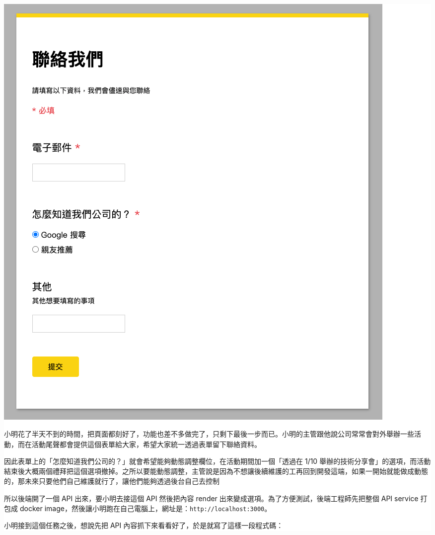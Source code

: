 ![01-form](../img/01-form.png)

小明花了半天不到的時間，把頁面都刻好了，功能也差不多做完了，只剩下最後一步而已。小明的主管跟他說公司常常會對外舉辦一些活動，而在活動尾聲都會提供這個表單給大家，希望大家統一透過表單留下聯絡資料。

因此表單上的「怎麼知道我們公司的？」就會希望能夠動態調整欄位，在活動期間加一個「透過在 1/10 舉辦的技術分享會」的選項，而活動結束後大概兩個禮拜把這個選項撤掉。之所以要能動態調整，主管說是因為不想讓後續維護的工再回到開發這端，如果一開始就能做成動態的，那未來只要他們自己維護就行了，讓他們能夠透過後台自己去控制

所以後端開了一個 API 出來，要小明去接這個 API 然後把內容 render 出來變成選項。為了方便測試，後端工程師先把整個 API service 打包成 docker image，然後讓小明跑在自己電腦上，網址是：`http://localhost:3000`。

小明接到這個任務之後，想說先把 API 內容抓下來看看好了，於是就寫了這樣一段程式碼：
